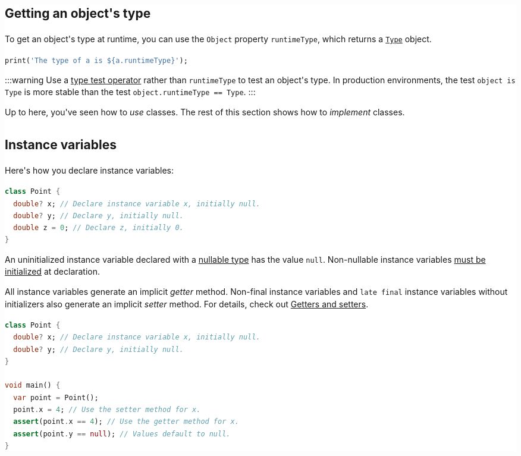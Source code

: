 
## Getting an object's type

To get an object's type at runtime,
you can use the `Object` property `runtimeType`,
which returns a [`Type`][] object.


```dart
print('The type of a is ${a.runtimeType}');
```

:::warning
Use a [type test operator][] rather than `runtimeType`
to test an object's type.
In production environments, the test `object is Type` is more stable
than the test `object.runtimeType == Type`.
:::

Up to here, you've seen how to _use_ classes.
The rest of this section shows how to _implement_ classes.


## Instance variables

Here's how you declare instance variables:


```dart
class Point {
  double? x; // Declare instance variable x, initially null.
  double? y; // Declare y, initially null.
  double z = 0; // Declare z, initially 0.
}
```

An uninitialized instance variable declared with a
[nullable type][] has the value `null`.
Non-nullable instance variables [must be initialized][] at declaration.

All instance variables generate an implicit *getter* method.
Non-final instance variables and
`late final` instance variables without initializers also generate
an implicit *setter* method. For details,
check out [Getters and setters][].

```dart
class Point {
  double? x; // Declare instance variable x, initially null.
  double? y; // Declare y, initially null.
}

void main() {
  var point = Point();
  point.x = 4; // Use the setter method for x.
  assert(point.x == 4); // Use the getter method for x.
  assert(point.y == null); // Values default to null.
}
```


[`Object`]: {{site.dart-api}}/{{site.sdkInfo.channel}}/dart-core/Object-class.html
[top-and-bottom]: /null-safety/understanding-null-safety#top-and-bottom
[Extension methods]: /language/extension-methods
[Class modifiers]: /language/class-modifiers
[constant constructors]: /language/constructors#constant-constructors
[`Type`]: {{site.dart-api}}/{{site.sdkInfo.channel}}/dart-core/Type-class.html
[type test operator]: /language/operators#type-test-operators
[Getters and setters]: /language/methods#getters-and-setters
[initializer list]: /language/constructors#initializer-list
[factory constructor]: /language/constructors#factory-constructors
[late-final-ivar]: /effective-dart/design#avoid-public-late-final-fields-without-initializers
[nullable type]: /null-safety/understanding-null-safety#using-nullable-types
[must be initialized]: /null-safety/understanding-null-safety#uninitialized-variables